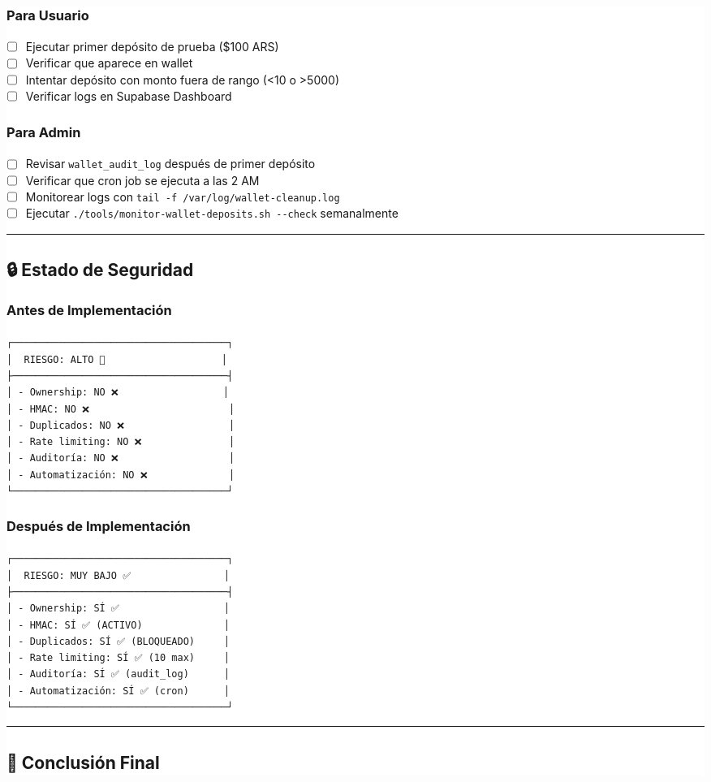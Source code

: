 ### Para Usuario

- [ ] Ejecutar primer depósito de prueba ($100 ARS)
- [ ] Verificar que aparece en wallet
- [ ] Intentar depósito con monto fuera de rango (<10 o >5000)
- [ ] Verificar logs en Supabase Dashboard

### Para Admin

- [ ] Revisar `wallet_audit_log` después de primer depósito
- [ ] Verificar que cron job se ejecuta a las 2 AM
- [ ] Monitorear logs con `tail -f /var/log/wallet-cleanup.log`
- [ ] Ejecutar `./tools/monitor-wallet-deposits.sh --check` semanalmente

---

## 🔒 Estado de Seguridad

### Antes de Implementación

```
┌─────────────────────────────────────┐
│  RIESGO: ALTO 🔴                    │
├─────────────────────────────────────┤
│ - Ownership: NO ❌                  │
│ - HMAC: NO ❌                        │
│ - Duplicados: NO ❌                  │
│ - Rate limiting: NO ❌               │
│ - Auditoría: NO ❌                   │
│ - Automatización: NO ❌              │
└─────────────────────────────────────┘
```

### Después de Implementación

```
┌─────────────────────────────────────┐
│  RIESGO: MUY BAJO ✅                │
├─────────────────────────────────────┤
│ - Ownership: SÍ ✅                  │
│ - HMAC: SÍ ✅ (ACTIVO)              │
│ - Duplicados: SÍ ✅ (BLOQUEADO)     │
│ - Rate limiting: SÍ ✅ (10 max)     │
│ - Auditoría: SÍ ✅ (audit_log)      │
│ - Automatización: SÍ ✅ (cron)      │
└─────────────────────────────────────┘
```

---

## 🎯 Conclusión Final
